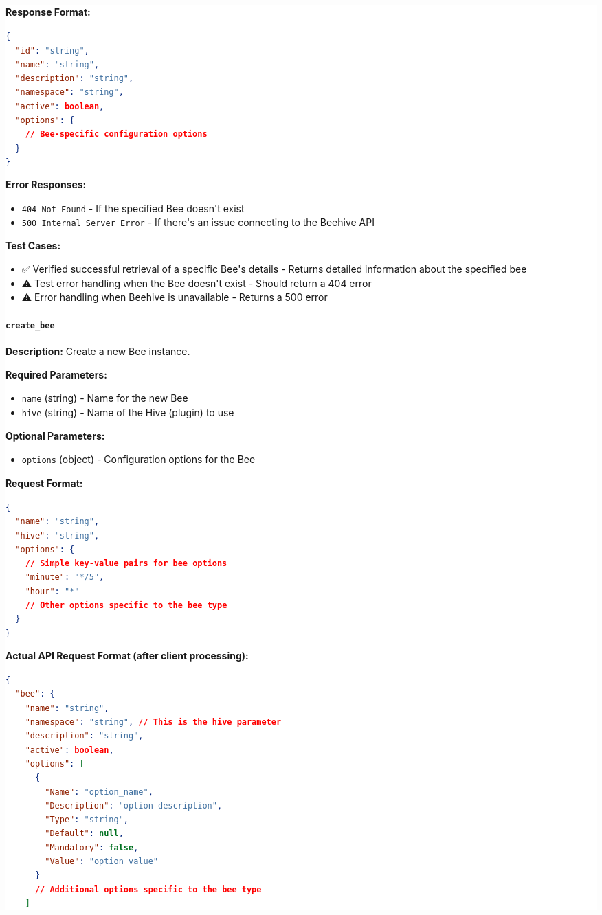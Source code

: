 **Response Format:**
```json
{
  "id": "string",
  "name": "string",
  "description": "string",
  "namespace": "string",
  "active": boolean,
  "options": {
    // Bee-specific configuration options
  }
}
```

**Error Responses:**
- `404 Not Found` - If the specified Bee doesn't exist
- `500 Internal Server Error` - If there's an issue connecting to the Beehive API

**Test Cases:**
- ✅ Verified successful retrieval of a specific Bee's details - Returns detailed information about the specified bee
- ⚠️ Test error handling when the Bee doesn't exist - Should return a 404 error
- ⚠️ Error handling when Beehive is unavailable - Returns a 500 error

#### `create_bee`

**Description:** Create a new Bee instance.

**Required Parameters:**
- `name` (string) - Name for the new Bee
- `hive` (string) - Name of the Hive (plugin) to use

**Optional Parameters:**
- `options` (object) - Configuration options for the Bee

**Request Format:**
```json
{
  "name": "string",
  "hive": "string",
  "options": {
    // Simple key-value pairs for bee options
    "minute": "*/5",
    "hour": "*"
    // Other options specific to the bee type
  }
}
```

**Actual API Request Format (after client processing):**
```json
{
  "bee": {
    "name": "string",
    "namespace": "string", // This is the hive parameter
    "description": "string",
    "active": boolean,
    "options": [
      {
        "Name": "option_name",
        "Description": "option description",
        "Type": "string",
        "Default": null,
        "Mandatory": false,
        "Value": "option_value"
      }
      // Additional options specific to the bee type
    ]
```